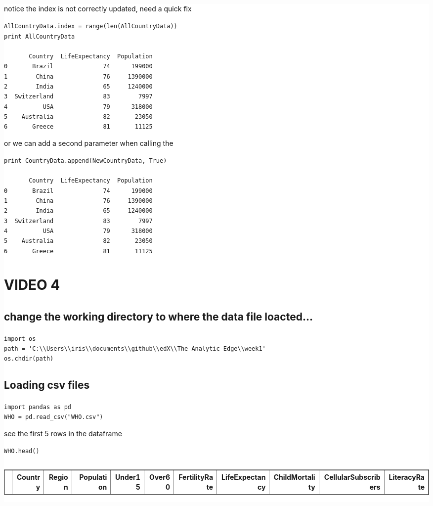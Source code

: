 
notice the index is not correctly updated, need a quick fix


    AllCountryData.index = range(len(AllCountryData))
    print AllCountryData

           Country  LifeExpectancy  Population
    0       Brazil              74      199000
    1        China              76     1390000
    2        India              65     1240000
    3  Switzerland              83        7997
    4          USA              79      318000
    5    Australia              82       23050
    6       Greece              81       11125
    

or we can add a second parameter when calling the



    print CountryData.append(NewCountryData, True)

           Country  LifeExpectancy  Population
    0       Brazil              74      199000
    1        China              76     1390000
    2        India              65     1240000
    3  Switzerland              83        7997
    4          USA              79      318000
    5    Australia              82       23050
    6       Greece              81       11125
    

# VIDEO 4
## change the working directory to where the data file loacted...


    import os
    path = 'C:\\Users\\iris\\documents\\github\\edX\\The Analytic Edge\\week1'
    os.chdir(path)

## Loading csv files


    import pandas as pd
    WHO = pd.read_csv("WHO.csv")

see the first 5 rows in the dataframe


    WHO.head()




<div style="max-height:1000px;max-width:1500px;overflow:auto;">
<table border="1" class="dataframe">
  <thead>
    <tr style="text-align: right;">
      <th></th>
      <th>Country</th>
      <th>Region</th>
      <th>Population</th>
      <th>Under15</th>
      <th>Over60</th>
      <th>FertilityRate</th>
      <th>LifeExpectancy</th>
      <th>ChildMortality</th>
      <th>CellularSubscribers</th>
      <th>LiteracyRate</th>